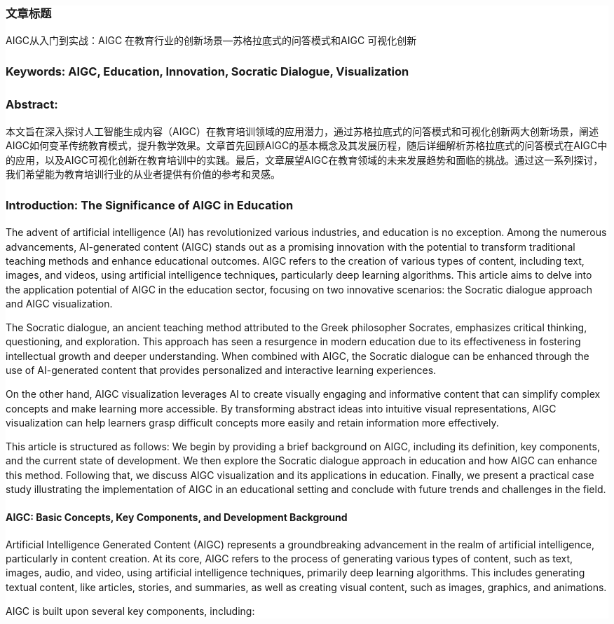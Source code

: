                  

### 文章标题

AIGC从入门到实战：AIGC 在教育行业的创新场景—苏格拉底式的问答模式和AIGC 可视化创新

### Keywords: AIGC, Education, Innovation, Socratic Dialogue, Visualization

### Abstract: 

本文旨在深入探讨人工智能生成内容（AIGC）在教育培训领域的应用潜力，通过苏格拉底式的问答模式和可视化创新两大创新场景，阐述AIGC如何变革传统教育模式，提升教学效果。文章首先回顾AIGC的基本概念及其发展历程，随后详细解析苏格拉底式的问答模式在AIGC中的应用，以及AIGC可视化创新在教育培训中的实践。最后，文章展望AIGC在教育领域的未来发展趋势和面临的挑战。通过这一系列探讨，我们希望能为教育培训行业的从业者提供有价值的参考和灵感。

### Introduction: The Significance of AIGC in Education

The advent of artificial intelligence (AI) has revolutionized various industries, and education is no exception. Among the numerous advancements, AI-generated content (AIGC) stands out as a promising innovation with the potential to transform traditional teaching methods and enhance educational outcomes. AIGC refers to the creation of various types of content, including text, images, and videos, using artificial intelligence techniques, particularly deep learning algorithms. This article aims to delve into the application potential of AIGC in the education sector, focusing on two innovative scenarios: the Socratic dialogue approach and AIGC visualization.

The Socratic dialogue, an ancient teaching method attributed to the Greek philosopher Socrates, emphasizes critical thinking, questioning, and exploration. This approach has seen a resurgence in modern education due to its effectiveness in fostering intellectual growth and deeper understanding. When combined with AIGC, the Socratic dialogue can be enhanced through the use of AI-generated content that provides personalized and interactive learning experiences.

On the other hand, AIGC visualization leverages AI to create visually engaging and informative content that can simplify complex concepts and make learning more accessible. By transforming abstract ideas into intuitive visual representations, AIGC visualization can help learners grasp difficult concepts more easily and retain information more effectively.

This article is structured as follows: We begin by providing a brief background on AIGC, including its definition, key components, and the current state of development. We then explore the Socratic dialogue approach in education and how AIGC can enhance this method. Following that, we discuss AIGC visualization and its applications in education. Finally, we present a practical case study illustrating the implementation of AIGC in an educational setting and conclude with future trends and challenges in the field.

#### AIGC: Basic Concepts, Key Components, and Development Background

Artificial Intelligence Generated Content (AIGC) represents a groundbreaking advancement in the realm of artificial intelligence, particularly in content creation. At its core, AIGC refers to the process of generating various types of content, such as text, images, audio, and video, using artificial intelligence techniques, primarily deep learning algorithms. This includes generating textual content, like articles, stories, and summaries, as well as creating visual content, such as images, graphics, and animations.

AIGC is built upon several key components, including:
